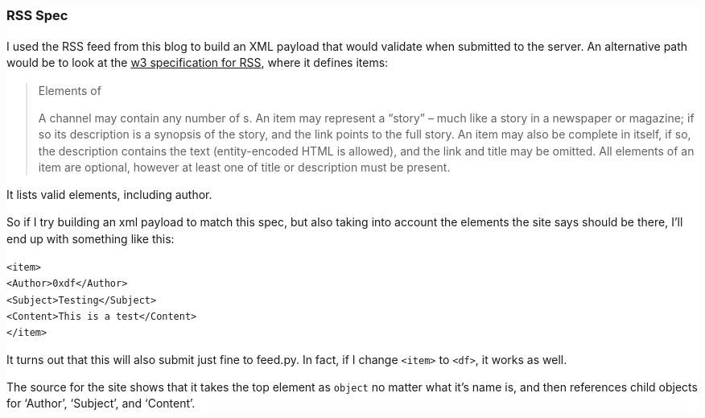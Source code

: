 
### RSS Spec

I used the RSS feed from this blog to build an XML payload that would validate
when submitted to the server. An alternative path would be to look at the [w3
specification for
RSS](https://validator.w3.org/feed/docs/rss2.html#hrelementsOfLtitemgt), where
it defines items:

> Elements of <item>
>
> A channel may contain any number of <item>s. An item may represent a “story”
> – much like a story in a newspaper or magazine; if so its description is a
> synopsis of the story, and the link points to the full story. An item may
> also be complete in itself, if so, the description contains the text
> (entity-encoded HTML is allowed), and the link and title may be omitted. All
> elements of an item are optional, however at least one of title or
> description must be present.

It lists valid elements, including author.

So if I try building an xml payload to match this spec, but also taking into
account the elements the site says should be there, I’ll end up with something
like this:

    
    
    <item>
    <Author>0xdf</Author>
    <Subject>Testing</Subject>
    <Content>This is a test</Content>
    </item>
    

It turns out that this will also submit just fine to feed.py. In fact, if I
change `<item>` to `<df>`, it works as well.

The source for the site shows that it takes the top element as `object` no
matter what it’s name is, and then references child objects for ‘Author’,
‘Subject’, and ‘Content’.

[](/2018/10/13/htb-devoops.html)

